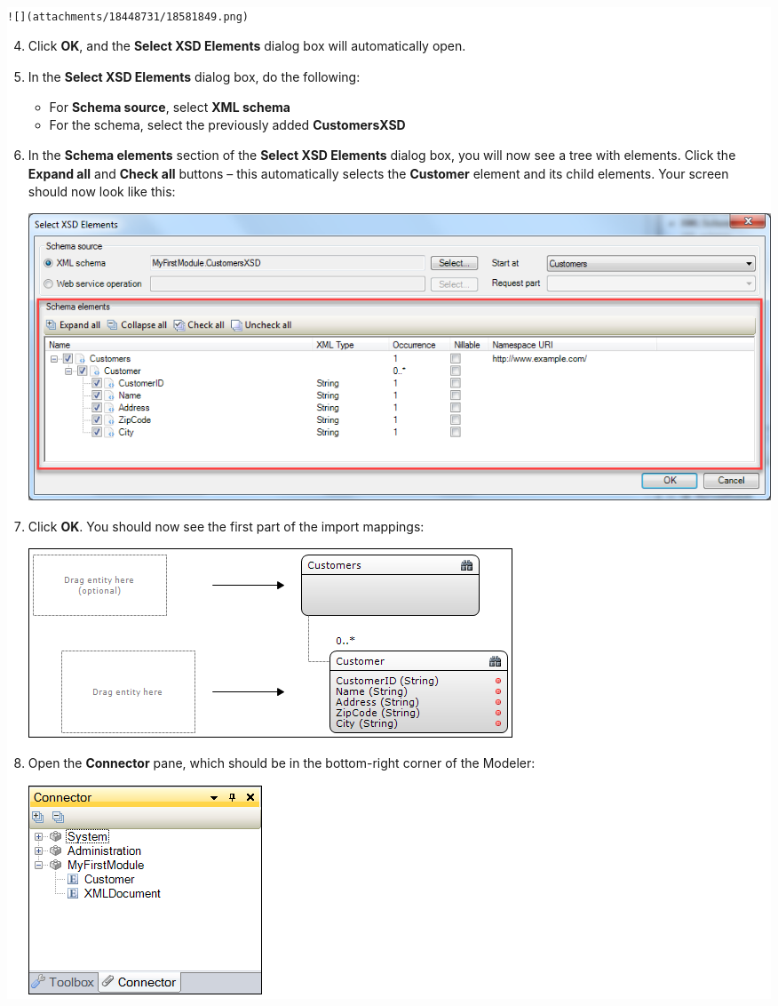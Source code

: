     ![](attachments/18448731/18581849.png)

4. Click **OK**, and the **Select XSD Elements** dialog box will automatically open.
5. In the **Select XSD Elements** dialog box, do the following:
    * For **Schema source**, select **XML schema**
    * For the schema, select the previously added **CustomersXSD**
6. In the **Schema elements** section of the **Select XSD Elements** dialog box, you will  now see a tree with elements. Click the **Expand all** and **Check all** buttons – this automatically selects the **Customer** element and its child elements. Your screen should now look like this:

    ![](attachments/18448731/18581811.png)

7. Click **OK**. You should now see the first part of the import mappings:

    ![](attachments/18448731/18581810.png)

8. Open the **Connector** pane, which should be in the bottom-right corner of the Modeler:

    ![](attachments/18448731/18581817.png)
